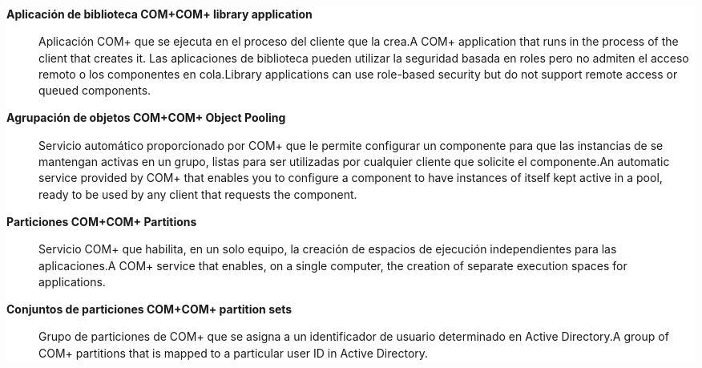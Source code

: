 </dd> <dt>

<span data-ttu-id="9a6a3-168"><span id="cos.complus_library_application_gloss"></span><span id="COS.COMPLUS_LIBRARY_APPLICATION_GLOSS"></span>**Aplicación de biblioteca COM+**</span><span class="sxs-lookup"><span data-stu-id="9a6a3-168"><span id="cos.complus_library_application_gloss"></span><span id="COS.COMPLUS_LIBRARY_APPLICATION_GLOSS"></span>**COM+ library application**</span></span>
</dt> <dd>

<span data-ttu-id="9a6a3-169">Aplicación COM+ que se ejecuta en el proceso del cliente que la crea.</span><span class="sxs-lookup"><span data-stu-id="9a6a3-169">A COM+ application that runs in the process of the client that creates it.</span></span> <span data-ttu-id="9a6a3-170">Las aplicaciones de biblioteca pueden utilizar la seguridad basada en roles pero no admiten el acceso remoto o los componentes en cola.</span><span class="sxs-lookup"><span data-stu-id="9a6a3-170">Library applications can use role-based security but do not support remote access or queued components.</span></span>

</dd> <dt>

<span data-ttu-id="9a6a3-171"><span id="cos.complus_object_pooling_gloss"></span><span id="COS.COMPLUS_OBJECT_POOLING_GLOSS"></span>**Agrupación de objetos COM+**</span><span class="sxs-lookup"><span data-stu-id="9a6a3-171"><span id="cos.complus_object_pooling_gloss"></span><span id="COS.COMPLUS_OBJECT_POOLING_GLOSS"></span>**COM+ Object Pooling**</span></span>
</dt> <dd>

<span data-ttu-id="9a6a3-172">Servicio automático proporcionado por COM+ que le permite configurar un componente para que las instancias de se mantengan activas en un grupo, listas para ser utilizadas por cualquier cliente que solicite el componente.</span><span class="sxs-lookup"><span data-stu-id="9a6a3-172">An automatic service provided by COM+ that enables you to configure a component to have instances of itself kept active in a pool, ready to be used by any client that requests the component.</span></span>

</dd> <dt>

<span data-ttu-id="9a6a3-173"><span id="cos.complus_partitions_gloss"></span><span id="COS.COMPLUS_PARTITIONS_GLOSS"></span>**Particiones COM+**</span><span class="sxs-lookup"><span data-stu-id="9a6a3-173"><span id="cos.complus_partitions_gloss"></span><span id="COS.COMPLUS_PARTITIONS_GLOSS"></span>**COM+ Partitions**</span></span>
</dt> <dd>

<span data-ttu-id="9a6a3-174">Servicio COM+ que habilita, en un solo equipo, la creación de espacios de ejecución independientes para las aplicaciones.</span><span class="sxs-lookup"><span data-stu-id="9a6a3-174">A COM+ service that enables, on a single computer, the creation of separate execution spaces for applications.</span></span>

</dd> <dt>

<span data-ttu-id="9a6a3-175"><span id="cos.complus_partition_sets_gloss"></span><span id="COS.COMPLUS_PARTITION_SETS_GLOSS"></span>**Conjuntos de particiones COM+**</span><span class="sxs-lookup"><span data-stu-id="9a6a3-175"><span id="cos.complus_partition_sets_gloss"></span><span id="COS.COMPLUS_PARTITION_SETS_GLOSS"></span>**COM+ partition sets**</span></span>
</dt> <dd>

<span data-ttu-id="9a6a3-176">Grupo de particiones de COM+ que se asigna a un identificador de usuario determinado en Active Directory.</span><span class="sxs-lookup"><span data-stu-id="9a6a3-176">A group of COM+ partitions that is mapped to a particular user ID in Active Directory.</span></span>

</dd> <dt>
